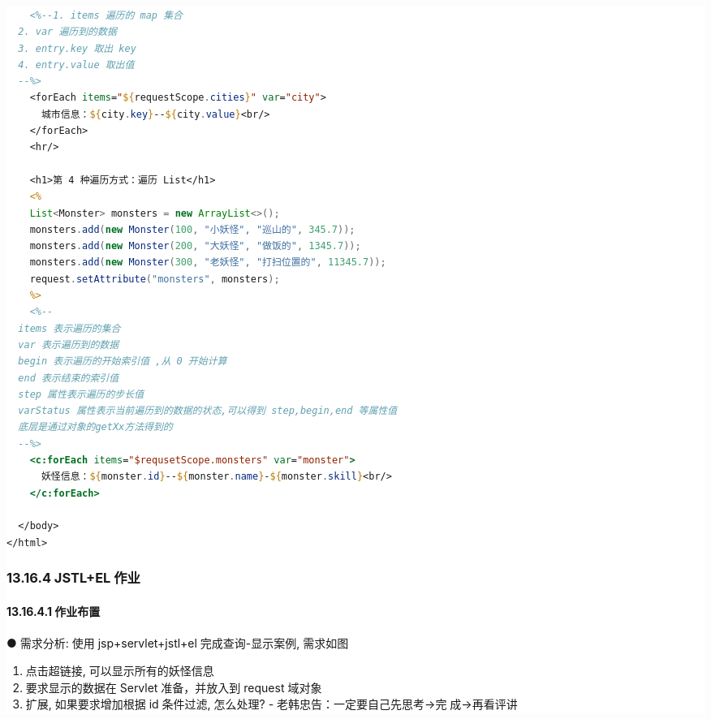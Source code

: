 ```jsp
    <%--1. items 遍历的 map 集合
  2. var 遍历到的数据
  3. entry.key 取出 key
  4. entry.value 取出值
  --%>
    <forEach items="${requestScope.cities}" var="city">
      城市信息：${city.key}--${city.value}<br/>
    </forEach>
    <hr/>
    
    <h1>第 4 种遍历方式：遍历 List</h1>
    <%
    List<Monster> monsters = new ArrayList<>();
    monsters.add(new Monster(100, "小妖怪", "巡山的", 345.7));
    monsters.add(new Monster(200, "大妖怪", "做饭的", 1345.7));
    monsters.add(new Monster(300, "老妖怪", "打扫位置的", 11345.7));
    request.setAttribute("monsters", monsters);
    %>
    <%--
  items 表示遍历的集合
  var 表示遍历到的数据
  begin 表示遍历的开始索引值 ,从 0 开始计算
  end 表示结束的索引值
  step 属性表示遍历的步长值
  varStatus 属性表示当前遍历到的数据的状态,可以得到 step,begin,end 等属性值
  底层是通过对象的getXx方法得到的
  --%>
    <c:forEach items="$requsetScope.monsters" var="monster">
      妖怪信息：${monster.id}--${monster.name}-${monster.skill}<br/>
    </c:forEach>
    
  </body>
</html>
```

### 13.16.4 JSTL+EL 作业

#### 13.16.4.1 作业布置

● 需求分析: 使用 jsp+servlet+jstl+el 完成查询-显示案例, 需求如图 

1) 点击超链接, 可以显示所有的妖怪信息 
2) 要求显示的数据在 Servlet 准备，并放入到 request 域对象
3) 扩展, 如果要求增加根据 id 条件过滤, 怎么处理? - 老韩忠告：一定要自己先思考->完 成->再看评讲
